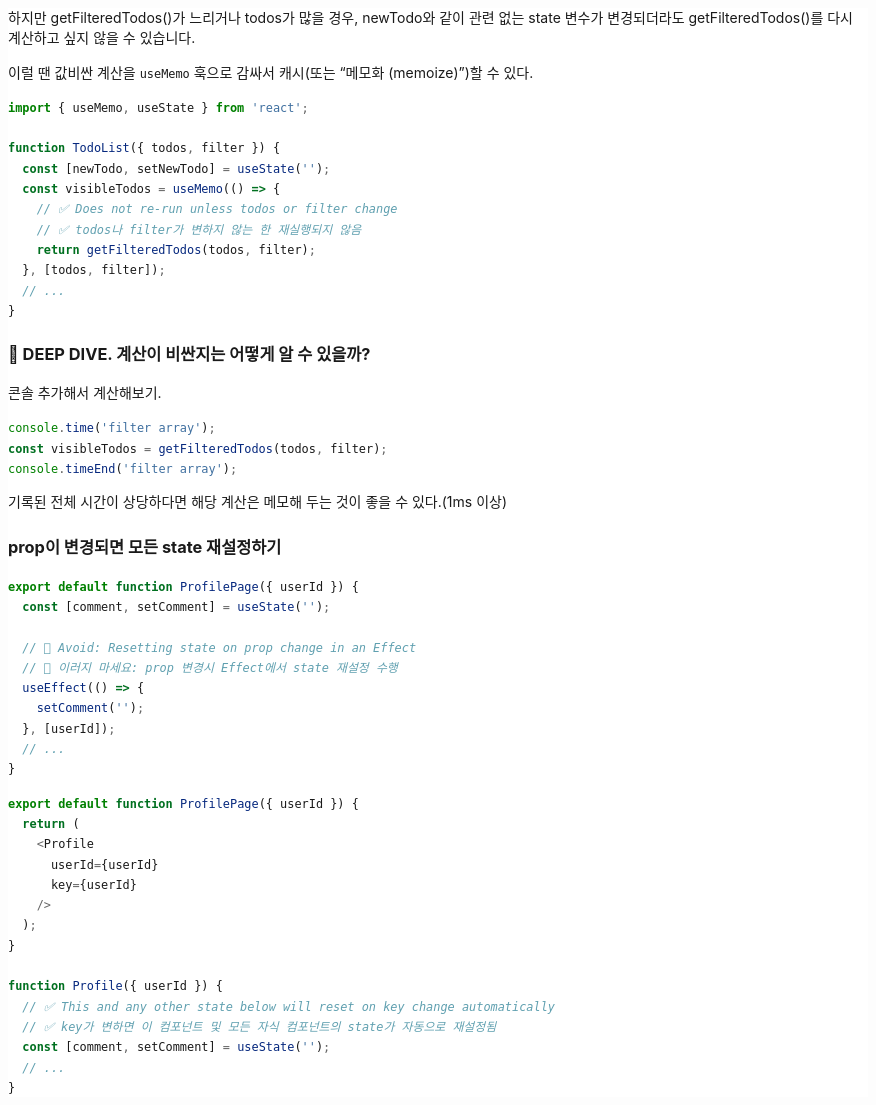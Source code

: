 하지만 getFilteredTodos()가 느리거나 todos가 많을 경우, newTodo와 같이 관련 없는 state 변수가 변경되더라도 getFilteredTodos()를 다시 계산하고 싶지 않을 수 있습니다.  
  
이럴 땐 값비싼 계산을 `useMemo` 훅으로 감싸서 캐시(또는 “메모화 (memoize)”)할 수 있다.

```js
import { useMemo, useState } from 'react';

function TodoList({ todos, filter }) {
  const [newTodo, setNewTodo] = useState('');
  const visibleTodos = useMemo(() => {
    // ✅ Does not re-run unless todos or filter change
    // ✅ todos나 filter가 변하지 않는 한 재실행되지 않음
    return getFilteredTodos(todos, filter);
  }, [todos, filter]);
  // ...
}
```

### :round_pushpin: DEEP DIVE. 계산이 비싼지는 어떻게 알 수 있을까?

콘솔 추가해서 계산해보기.

```js
console.time('filter array');
const visibleTodos = getFilteredTodos(todos, filter);
console.timeEnd('filter array');
```

기록된 전체 시간이 상당하다면 해당 계산은 메모해 두는 것이 좋을 수 있다.(1ms 이상)

### prop이 변경되면 모든 state 재설정하기

```js
export default function ProfilePage({ userId }) {
  const [comment, setComment] = useState('');

  // 🔴 Avoid: Resetting state on prop change in an Effect
  // 🔴 이러지 마세요: prop 변경시 Effect에서 state 재설정 수행
  useEffect(() => {
    setComment('');
  }, [userId]);
  // ...
}
```

```js
export default function ProfilePage({ userId }) {
  return (
    <Profile
      userId={userId}
      key={userId}
    />
  );
}

function Profile({ userId }) {
  // ✅ This and any other state below will reset on key change automatically
  // ✅ key가 변하면 이 컴포넌트 및 모든 자식 컴포넌트의 state가 자동으로 재설정됨
  const [comment, setComment] = useState('');
  // ...
}
```
